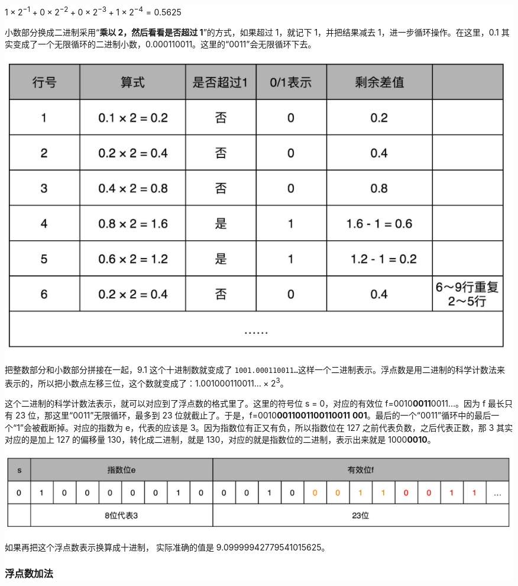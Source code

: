 $1×2^{−1}+0×2^{−2}+0×2^{−3}+1×2^{−4}=0.5625$


小数部分换成二进制采用“**乘以 2，然后看看是否超过 1**”的方式，如果超过 1，就记下 1，并把结果减去 1，进一步循环操作。在这里，0.1 其实变成了一个无限循环的二进制小数，0.000110011。这里的“0011”会无限循环下去。

![小数部分计算](数据表示.assets/1591160024488.png)

把整数部分和小数部分拼接在一起，9.1 这个十进制数就变成了 `1001.000110011…`这样一个二进制表示。浮点数是用二进制的科学计数法来表示的，所以把小数点左移三位，这个数就变成了：$1.0010 0011 0011…×2^3$。

这个二进制的科学计数法表示，就可以对应到了浮点数的格式里了。这里的符号位 s = 0，对应的有效位 f=0010**0011**0011…。因为 f 最长只有 23 位，那这里“0011”无限循环，最多到 23 位就截止了。于是，f=0010**0011001100110011** **001**。最后的一个“0011”循环中的最后一个“1”会被截断掉。对应的指数为 e，代表的应该是 3。因为指数位有正又有负，所以指数位在 127 之前代表负数，之后代表正数，那 3 其实对应的是加上 127 的偏移量 130，转化成二进制，就是 130，对应的就是指数位的二进制，表示出来就是 1000**0010**。

![9.1的浮点数表示](数据表示.assets/1591160261315.png)

如果再把这个浮点数表示换算成十进制， 实际准确的值是 9.09999942779541015625。



### 浮点数加法
